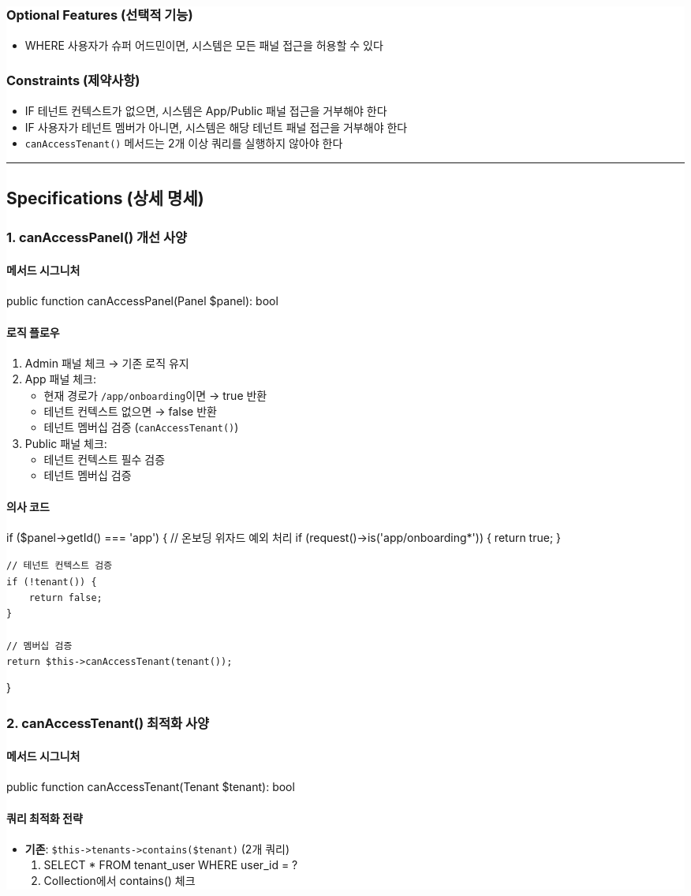 ### Optional Features (선택적 기능)
- WHERE 사용자가 슈퍼 어드민이면, 시스템은 모든 패널 접근을 허용할 수 있다

### Constraints (제약사항)
- IF 테넌트 컨텍스트가 없으면, 시스템은 App/Public 패널 접근을 거부해야 한다
- IF 사용자가 테넌트 멤버가 아니면, 시스템은 해당 테넌트 패널 접근을 거부해야 한다
- `canAccessTenant()` 메서드는 2개 이상 쿼리를 실행하지 않아야 한다

---

## Specifications (상세 명세)

### 1. canAccessPanel() 개선 사양

#### 메서드 시그니처
public function canAccessPanel(Panel $panel): bool

#### 로직 플로우
1. Admin 패널 체크 → 기존 로직 유지
2. App 패널 체크:
   - 현재 경로가 `/app/onboarding`이면 → true 반환
   - 테넌트 컨텍스트 없으면 → false 반환
   - 테넌트 멤버십 검증 (`canAccessTenant()`)
3. Public 패널 체크:
   - 테넌트 컨텍스트 필수 검증
   - 테넌트 멤버십 검증

#### 의사 코드
if ($panel->getId() === 'app') {
    // 온보딩 위자드 예외 처리
    if (request()->is('app/onboarding*')) {
        return true;
    }

    // 테넌트 컨텍스트 검증
    if (!tenant()) {
        return false;
    }

    // 멤버십 검증
    return $this->canAccessTenant(tenant());
}

### 2. canAccessTenant() 최적화 사양

#### 메서드 시그니처
public function canAccessTenant(Tenant $tenant): bool

#### 쿼리 최적화 전략
- **기존**: `$this->tenants->contains($tenant)` (2개 쿼리)
  1. SELECT * FROM tenant_user WHERE user_id = ?
  2. Collection에서 contains() 체크
